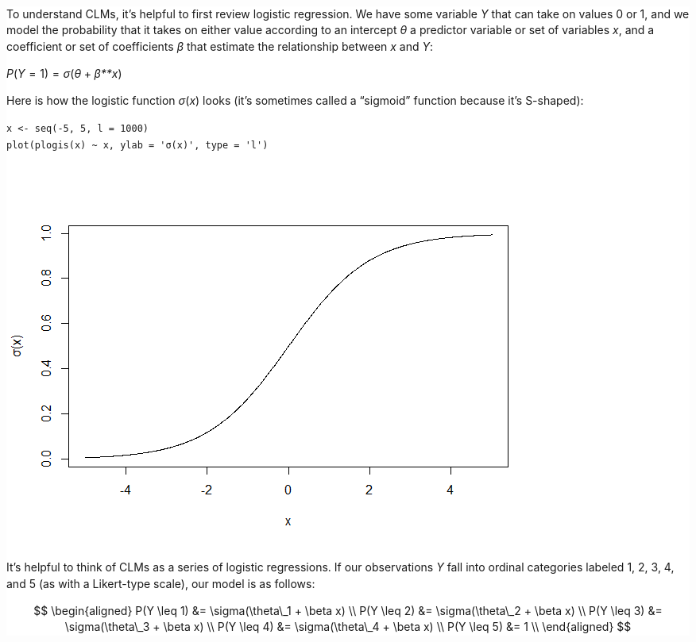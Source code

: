 To understand CLMs, it’s helpful to first review logistic regression. We
have some variable *Y* that can take on values 0 or 1, and we model the
probability that it takes on either value according to an intercept *θ*
a predictor variable or set of variables *x*, and a coefficient or set
of coefficients *β* that estimate the relationship between *x* and *Y*:

*P*(*Y* = 1) = *σ*(*θ* + *β**x*)

Here is how the logistic function *σ*(*x*) looks (it’s sometimes called
a “sigmoid” function because it’s S-shaped):

    x <- seq(-5, 5, l = 1000)
    plot(plogis(x) ~ x, ylab = 'σ(x)', type = 'l')

![](clm_intro_files/figure-markdown_strict/unnamed-chunk-1-1.png)

It’s helpful to think of CLMs as a series of logistic regressions. If
our observations *Y* fall into ordinal categories labeled 1, 2, 3, 4,
and 5 (as with a Likert-type scale), our model is as follows:

$$
\begin{aligned}
P(Y \leq 1) &= \sigma(\theta\_1 + \beta x) \\
P(Y \leq 2) &= \sigma(\theta\_2 + \beta x) \\
P(Y \leq 3) &= \sigma(\theta\_3 + \beta x) \\
P(Y \leq 4) &= \sigma(\theta\_4 + \beta x) \\
P(Y \leq 5) &= 1 \\
\end{aligned}
$$
